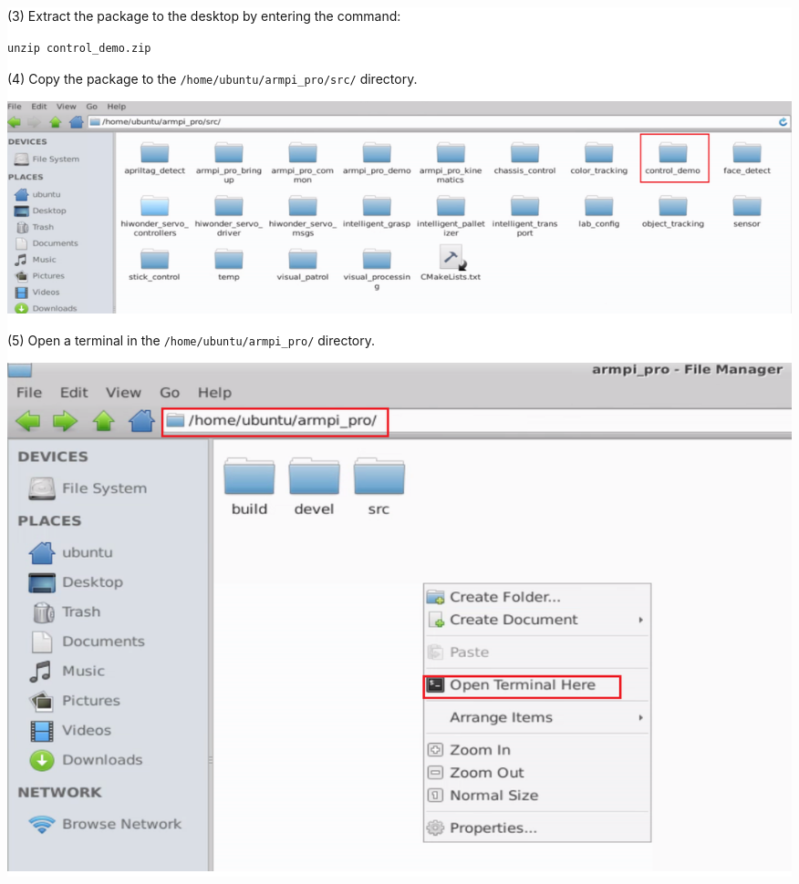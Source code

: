 (3) Extract the package to the desktop by entering the command:

```
unzip control_demo.zip
```

(4) Copy the package to the `/home/ubuntu/armpi_pro/src/` directory.

<img src="../_static/media/chapter_4/image12.png" class="common_img" />

(5) Open a terminal in the `/home/ubuntu/armpi_pro/` directory.

<img src="../_static/media/chapter_4/image13.png" class="common_img" />
